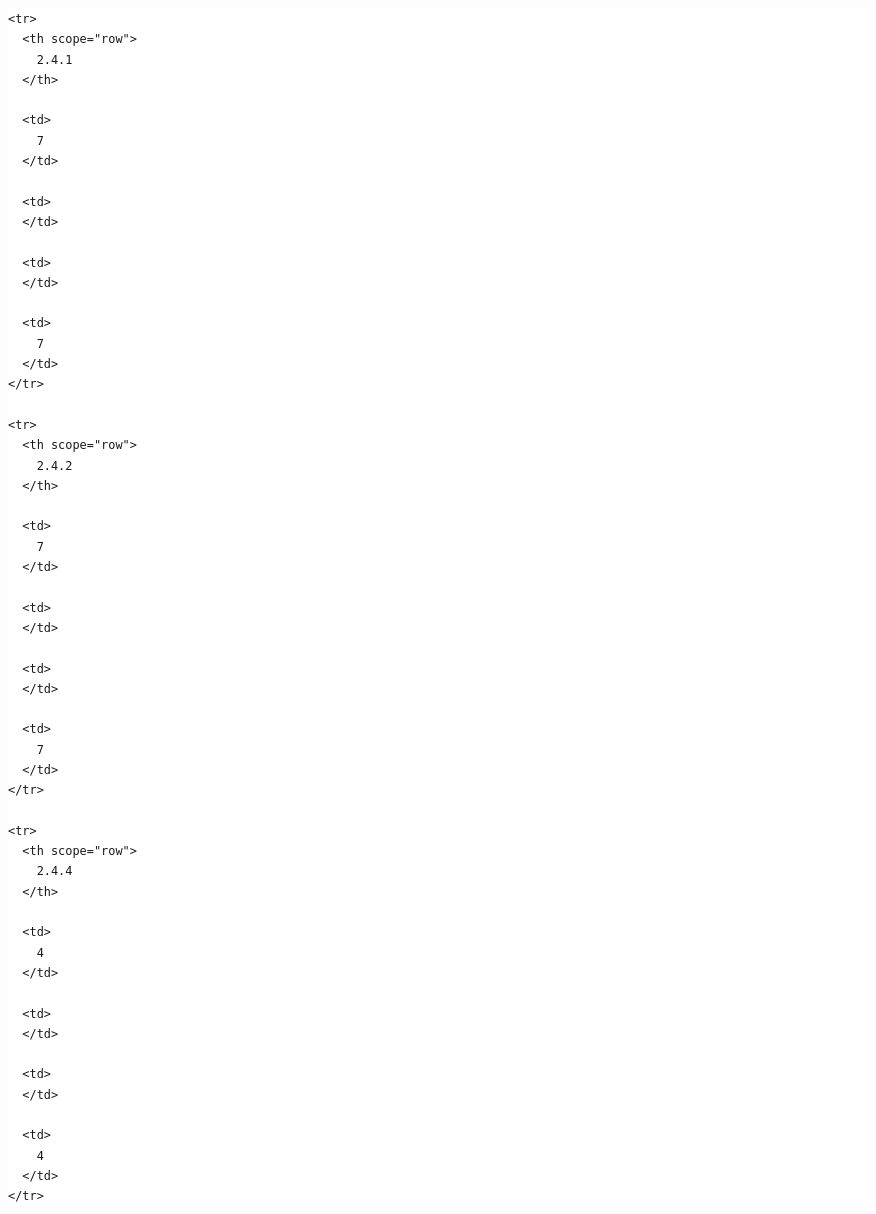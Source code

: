     <tr>
      <th scope="row">
        2.4.1
      </th>
      
      <td>
        7
      </td>
      
      <td>
      </td>
      
      <td>
      </td>
      
      <td>
        7
      </td>
    </tr>
    
    <tr>
      <th scope="row">
        2.4.2
      </th>
      
      <td>
        7
      </td>
      
      <td>
      </td>
      
      <td>
      </td>
      
      <td>
        7
      </td>
    </tr>
    
    <tr>
      <th scope="row">
        2.4.4
      </th>
      
      <td>
        4
      </td>
      
      <td>
      </td>
      
      <td>
      </td>
      
      <td>
        4
      </td>
    </tr>
    